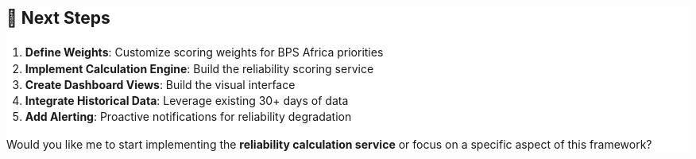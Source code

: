 ## 🚀 **Next Steps**

1. **Define Weights**: Customize scoring weights for BPS Africa priorities
2. **Implement Calculation Engine**: Build the reliability scoring service
3. **Create Dashboard Views**: Build the visual interface
4. **Integrate Historical Data**: Leverage existing 30+ days of data
5. **Add Alerting**: Proactive notifications for reliability degradation

Would you like me to start implementing the **reliability calculation service** or focus on a specific aspect of this framework?